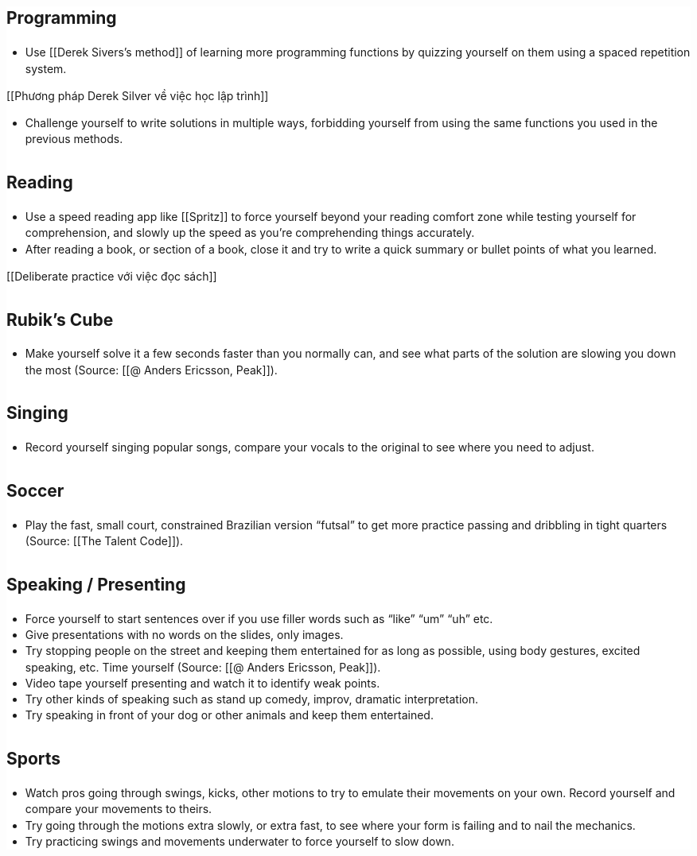## Programming

- Use [[Derek Sivers’s method]] of learning more programming functions by quizzing yourself on them using a spaced repetition system.

[[Phương pháp Derek Silver về việc học lập trình]] 

- Challenge yourself to write solutions in multiple ways, forbidding yourself from using the same functions you used in the previous methods.

## Reading

- Use a speed reading app like [[Spritz]] to force yourself beyond your reading comfort zone while testing yourself for comprehension, and slowly up the speed as you’re comprehending things accurately.
- After reading a book, or section of a book, close it and try to write a quick summary or bullet points of what you learned.

[[Deliberate practice với việc đọc sách]] 

## Rubik’s Cube

- Make yourself solve it a few seconds faster than you normally can, and see what parts of the solution are slowing you down the most (Source: [[@ Anders Ericsson, Peak]]).

## Singing

- Record yourself singing popular songs, compare your vocals to the original to see where you need to adjust.

## Soccer

- Play the fast, small court, constrained Brazilian version “futsal” to get more practice passing and dribbling in tight quarters (Source: [[The Talent Code]]).

## Speaking / Presenting

- Force yourself to start sentences over if you use filler words such as “like” “um” “uh” etc.
- Give presentations with no words on the slides, only images.
- Try stopping people on the street and keeping them entertained for as long as possible, using body gestures, excited speaking, etc. Time yourself (Source: [[@ Anders Ericsson, Peak]]).
- Video tape yourself presenting and watch it to identify weak points.
- Try other kinds of speaking such as stand up comedy, improv, dramatic interpretation.
- Try speaking in front of your dog or other animals and keep them entertained.

## Sports

- Watch pros going through swings, kicks, other motions to try to emulate their movements on your own. Record yourself and compare your movements to theirs.
- Try going through the motions extra slowly, or extra fast, to see where your form is failing and to nail the mechanics.
- Try practicing swings and movements underwater to force yourself to slow down.
